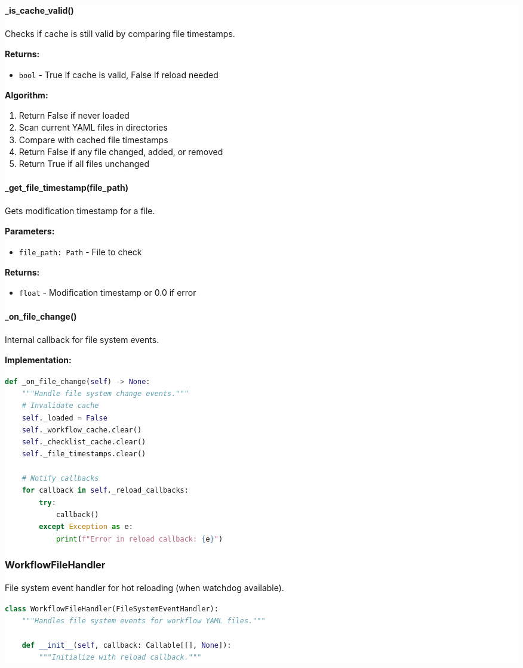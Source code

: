 #### \_is_cache_valid()

Checks if cache is still valid by comparing file timestamps.

**Returns:**

- `bool` - True if cache is valid, False if reload needed

**Algorithm:**

1. Return False if never loaded
2. Scan current YAML files in directories
3. Compare with cached file timestamps
4. Return False if any file changed, added, or removed
5. Return True if all files unchanged

#### \_get_file_timestamp(file_path)

Gets modification timestamp for a file.

**Parameters:**

- `file_path: Path` - File to check

**Returns:**

- `float` - Modification timestamp or 0.0 if error

#### \_on_file_change()

Internal callback for file system events.

**Implementation:**

```python
def _on_file_change(self) -> None:
    """Handle file system change events."""
    # Invalidate cache
    self._loaded = False
    self._workflow_cache.clear()
    self._checklist_cache.clear()
    self._file_timestamps.clear()

    # Notify callbacks
    for callback in self._reload_callbacks:
        try:
            callback()
        except Exception as e:
            print(f"Error in reload callback: {e}")
```

### WorkflowFileHandler

File system event handler for hot reloading (when watchdog available).

```python
class WorkflowFileHandler(FileSystemEventHandler):
    """Handles file system events for workflow YAML files."""

    def __init__(self, callback: Callable[[], None]):
        """Initialize with reload callback."""
```
